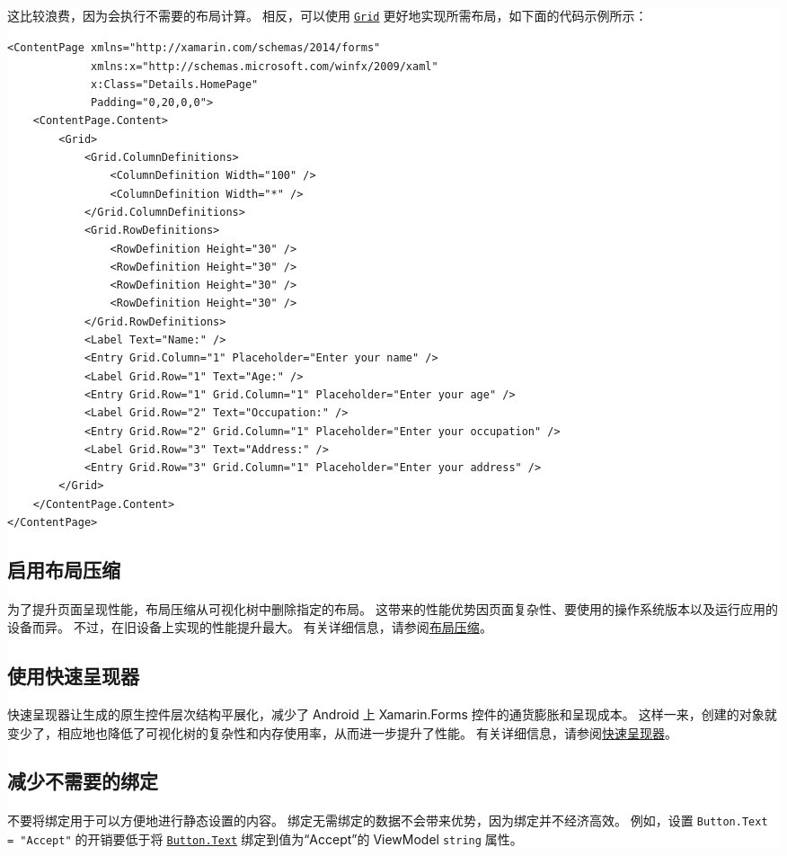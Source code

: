 ```xaml
```

这比较浪费，因为会执行不需要的布局计算。 相反，可以使用 [`Grid`](xref:Xamarin.Forms.Grid) 更好地实现所需布局，如下面的代码示例所示：

```xaml
<ContentPage xmlns="http://xamarin.com/schemas/2014/forms"
             xmlns:x="http://schemas.microsoft.com/winfx/2009/xaml"
             x:Class="Details.HomePage"
             Padding="0,20,0,0">
    <ContentPage.Content>
        <Grid>
            <Grid.ColumnDefinitions>
                <ColumnDefinition Width="100" />
                <ColumnDefinition Width="*" />
            </Grid.ColumnDefinitions>
            <Grid.RowDefinitions>
                <RowDefinition Height="30" />
                <RowDefinition Height="30" />
                <RowDefinition Height="30" />
                <RowDefinition Height="30" />
            </Grid.RowDefinitions>
            <Label Text="Name:" />
            <Entry Grid.Column="1" Placeholder="Enter your name" />
            <Label Grid.Row="1" Text="Age:" />
            <Entry Grid.Row="1" Grid.Column="1" Placeholder="Enter your age" />
            <Label Grid.Row="2" Text="Occupation:" />
            <Entry Grid.Row="2" Grid.Column="1" Placeholder="Enter your occupation" />
            <Label Grid.Row="3" Text="Address:" />
            <Entry Grid.Row="3" Grid.Column="1" Placeholder="Enter your address" />
        </Grid>
    </ContentPage.Content>
</ContentPage>
```

<a name="layoutcompression" />

## <a name="enable-layout-compression"></a>启用布局压缩

为了提升页面呈现性能，布局压缩从可视化树中删除指定的布局。 这带来的性能优势因页面复杂性、要使用的操作系统版本以及运行应用的设备而异。 不过，在旧设备上实现的性能提升最大。 有关详细信息，请参阅[布局压缩](~/xamarin-forms/user-interface/layouts/layout-compression.md)。

<a name="fastrenderers" />

## <a name="use-fast-renderers"></a>使用快速呈现器

快速呈现器让生成的原生控件层次结构平展化，减少了 Android 上 Xamarin.Forms 控件的通货膨胀和呈现成本。 这样一来，创建的对象就变少了，相应地也降低了可视化树的复杂性和内存使用率，从而进一步提升了性能。 有关详细信息，请参阅[快速呈现器](~/xamarin-forms/internals/fast-renderers.md)。

<a name="databinding" />

## <a name="reduce-unnecessary-bindings"></a>减少不需要的绑定

不要将绑定用于可以方便地进行静态设置的内容。 绑定无需绑定的数据不会带来优势，因为绑定并不经济高效。 例如，设置 `Button.Text = "Accept"` 的开销要低于将 [`Button.Text`](xref:Xamarin.Forms.Button.Text) 绑定到值为“Accept”的 ViewModel `string` 属性。
